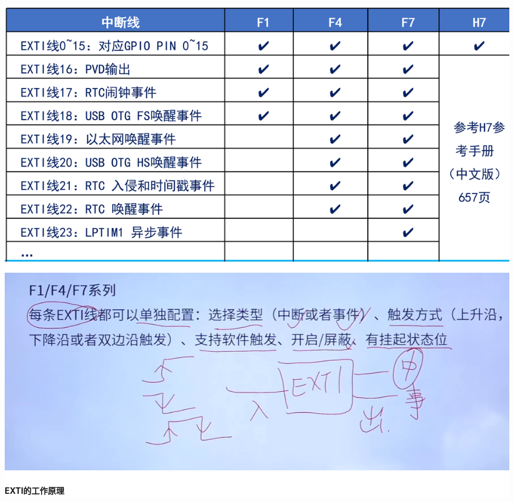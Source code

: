 ![image-20241023210538299](img/image-20241023210538299.png)



 

![image-20241023212135831](img/image-20241023212135831.png)







#### EXTI的工作原理
